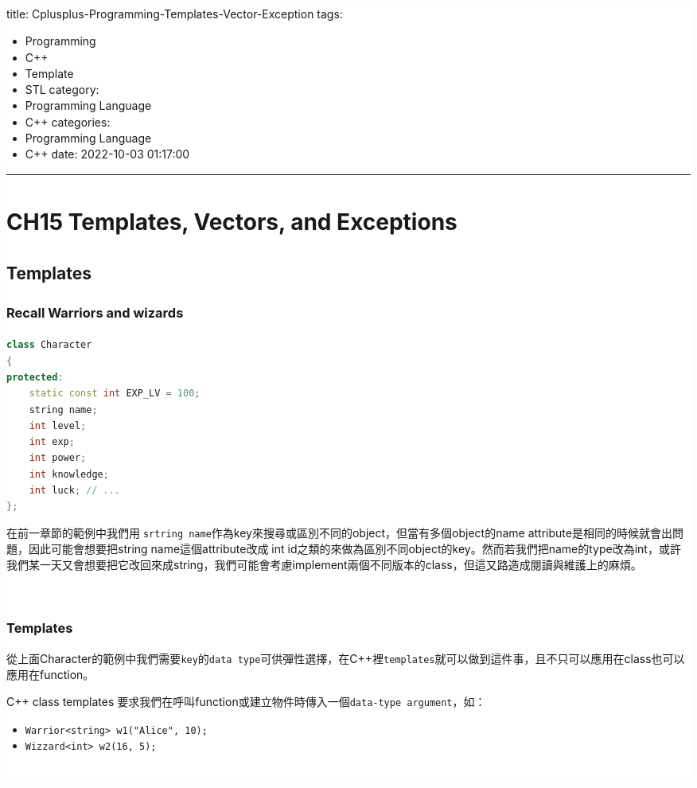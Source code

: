 title: Cplusplus-Programming-Templates-Vector-Exception
tags:
  - Programming
  - C++
  - Template
  - STL
category:
  - Programming Language
  - C++
categories:
  - Programming Language
  - C++
date: 2022-10-03 01:17:00
---


# **CH15 Templates, Vectors, and Exceptions**

## **Templates**

### **Recall Warriors and wizards**

```C++
class Character 
{ 
protected:
    static const int EXP_LV = 100;
    string name;
    int level;
    int exp;
    int power;
    int knowledge;
    int luck; // ... 
};
```

在前一章節的範例中我們用 `srtring name`作為key來搜尋或區別不同的object，但當有多個object的name attribute是相同的時候就會出問題，因此可能會想要把string name這個attribute改成 int id之類的來做為區別不同object的key。然而若我們把name的type改為int，或許我們某一天又會想要把它改回來成string，我們可能會考慮implement兩個不同版本的class，但這又路造成閱讀與維護上的麻煩。



<br>

### **Templates**

從上面Character的範例中我們需要`key`的`data type`可供彈性選擇，在C++裡`templates`就可以做到這件事，且不只可以應用在class也可以應用在function。

C++ class templates 要求我們在呼叫function或建立物件時傳入一個`data-type argument`，如：
- `Warrior<string> w1("Alice", 10);`
- `Wizzard<int> w2(16, 5);`

<br>
